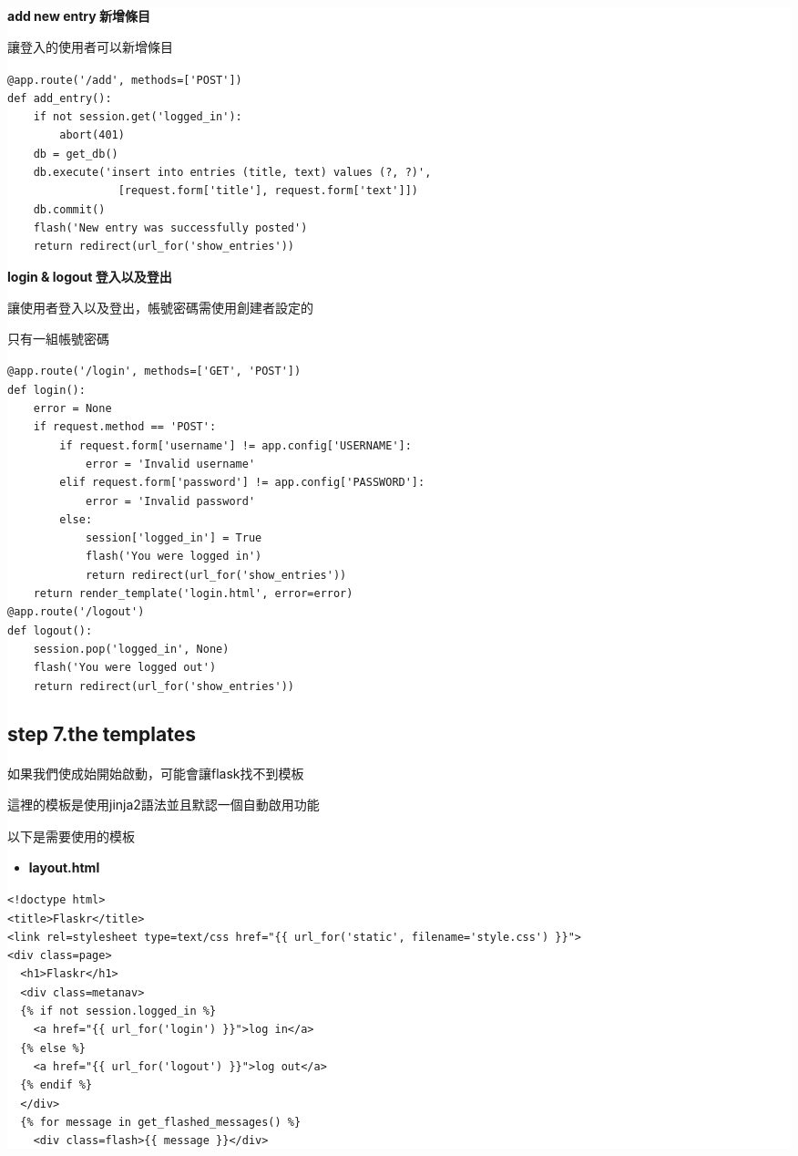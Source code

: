 **add new entry 新增條目**

讓登入的使用者可以新增條目

```
@app.route('/add', methods=['POST'])
def add_entry():
    if not session.get('logged_in'):
        abort(401)
    db = get_db()
    db.execute('insert into entries (title, text) values (?, ?)',
                 [request.form['title'], request.form['text']])
    db.commit()
    flash('New entry was successfully posted')
    return redirect(url_for('show_entries'))
```

**login & logout 登入以及登出**

讓使用者登入以及登出，帳號密碼需使用創建者設定的

只有一組帳號密碼

```
@app.route('/login', methods=['GET', 'POST'])
def login():
    error = None
    if request.method == 'POST':
        if request.form['username'] != app.config['USERNAME']:
            error = 'Invalid username'
        elif request.form['password'] != app.config['PASSWORD']:
            error = 'Invalid password'
        else:
            session['logged_in'] = True
            flash('You were logged in')
            return redirect(url_for('show_entries'))
    return render_template('login.html', error=error)
@app.route('/logout')
def logout():
    session.pop('logged_in', None)
    flash('You were logged out')
    return redirect(url_for('show_entries'))
```

## step 7.the templates

如果我們使成始開始啟動，可能會讓flask找不到模板

這裡的模板是使用jinja2語法並且默認一個自動啟用功能

以下是需要使用的模板

* **layout.html**

```
<!doctype html>
<title>Flaskr</title>
<link rel=stylesheet type=text/css href="{{ url_for('static', filename='style.css') }}">
<div class=page>
  <h1>Flaskr</h1>
  <div class=metanav>
  {% if not session.logged_in %}
    <a href="{{ url_for('login') }}">log in</a>
  {% else %}
    <a href="{{ url_for('logout') }}">log out</a>
  {% endif %}
  </div>
  {% for message in get_flashed_messages() %}
    <div class=flash>{{ message }}</div>
```